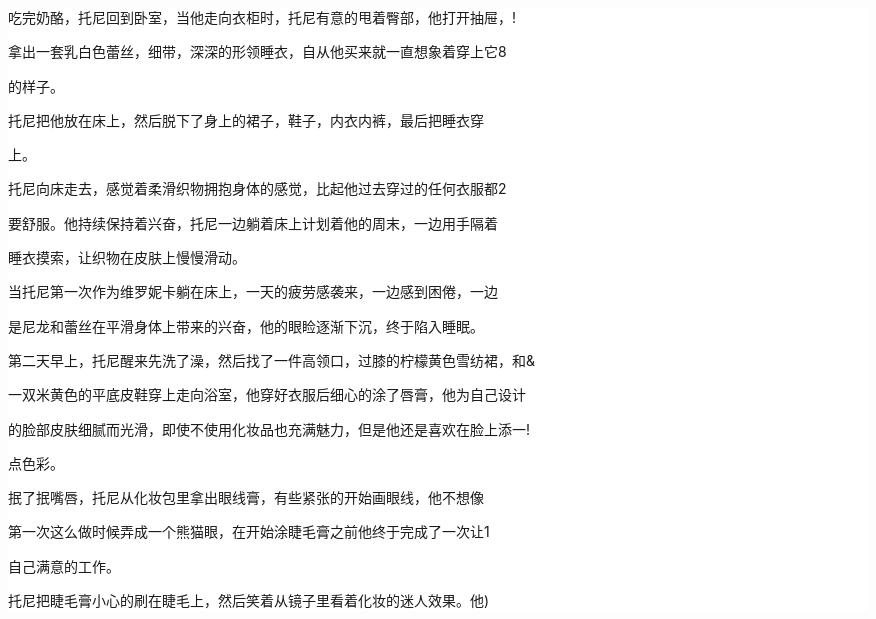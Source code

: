 



吃完奶酪，托尼回到卧室，当他走向衣柜时，托尼有意的甩着臀部，他打开抽屉，!



拿出一套乳白色蕾丝，细带，深深的形领睡衣，自从他买来就一直想象着穿上它8



的样子。



托尼把他放在床上，然后脱下了身上的裙子，鞋子，内衣内裤，最后把睡衣穿



上。



托尼向床走去，感觉着柔滑织物拥抱身体的感觉，比起他过去穿过的任何衣服都2



要舒服。他持续保持着兴奋，托尼一边躺着床上计划着他的周末，一边用手隔着



睡衣摸索，让织物在皮肤上慢慢滑动。



当托尼第一次作为维罗妮卡躺在床上，一天的疲劳感袭来，一边感到困倦，一边



是尼龙和蕾丝在平滑身体上带来的兴奋，他的眼睑逐渐下沉，终于陷入睡眠。





第二天早上，托尼醒来先洗了澡，然后找了一件高领口，过膝的柠檬黄色雪纺裙，和&



一双米黄色的平底皮鞋穿上走向浴室，他穿好衣服后细心的涂了唇膏，他为自己设计



的脸部皮肤细腻而光滑，即使不使用化妆品也充满魅力，但是他还是喜欢在脸上添一!



点色彩。



抿了抿嘴唇，托尼从化妆包里拿出眼线膏，有些紧张的开始画眼线，他不想像



第一次这么做时候弄成一个熊猫眼，在开始涂睫毛膏之前他终于完成了一次让1



自己满意的工作。



托尼把睫毛膏小心的刷在睫毛上，然后笑着从镜子里看着化妆的迷人效果。他)


